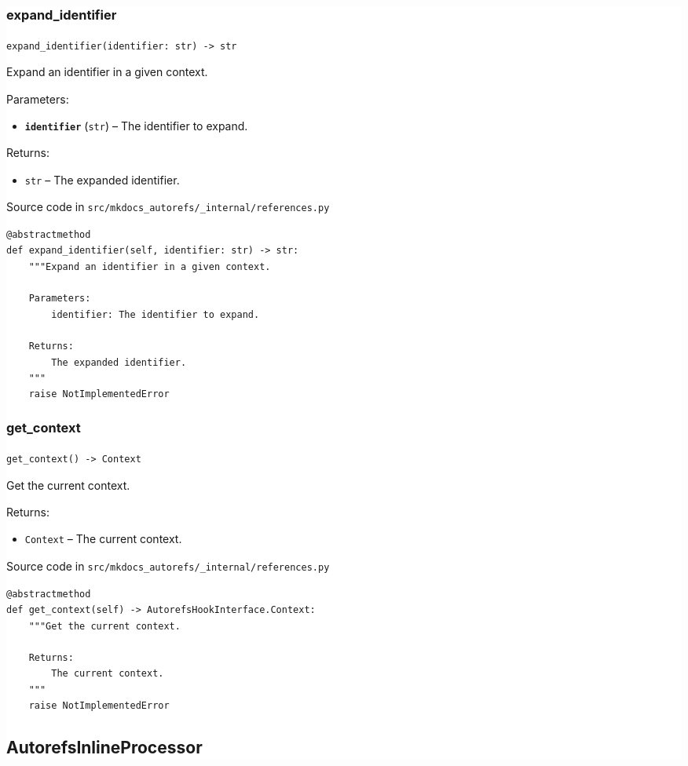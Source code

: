 ### expand_identifier

```
expand_identifier(identifier: str) -> str
```

Expand an identifier in a given context.

Parameters:

- **`identifier`** (`str`) – The identifier to expand.

Returns:

- `str` – The expanded identifier.

Source code in `src/mkdocs_autorefs/_internal/references.py`

```
@abstractmethod
def expand_identifier(self, identifier: str) -> str:
    """Expand an identifier in a given context.

    Parameters:
        identifier: The identifier to expand.

    Returns:
        The expanded identifier.
    """
    raise NotImplementedError
```

### get_context

```
get_context() -> Context
```

Get the current context.

Returns:

- `Context` – The current context.

Source code in `src/mkdocs_autorefs/_internal/references.py`

```
@abstractmethod
def get_context(self) -> AutorefsHookInterface.Context:
    """Get the current context.

    Returns:
        The current context.
    """
    raise NotImplementedError
```

## AutorefsInlineProcessor
